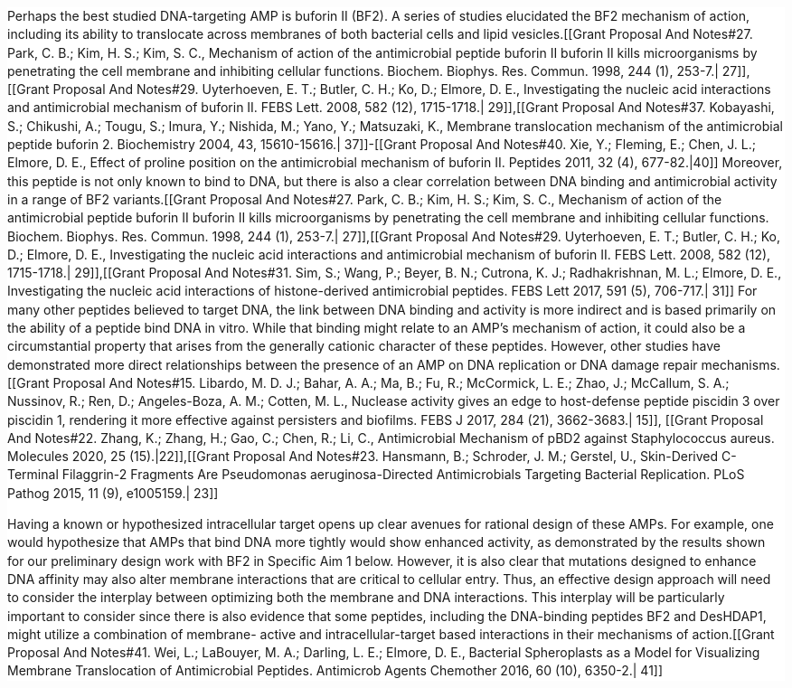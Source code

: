 Perhaps the best studied DNA-targeting AMP is buforin II (BF2). A series of studies elucidated the BF2 mechanism of action, including its ability to translocate across membranes of both bacterial cells and lipid vesicles.[[Grant Proposal And Notes#27. Park, C. B.; Kim, H. S.; Kim, S. C., Mechanism of action of the antimicrobial peptide buforin II buforin II kills microorganisms by penetrating the cell membrane and inhibiting cellular functions. Biochem. Biophys. Res. Commun. 1998, 244 (1), 253-7.| 27]],[[Grant Proposal And Notes#29. Uyterhoeven, E. T.; Butler, C. H.; Ko, D.; Elmore, D. E., Investigating the nucleic acid interactions and antimicrobial mechanism of buforin II. FEBS Lett. 2008, 582 (12), 1715-1718.| 29]],[[Grant Proposal And Notes#37. Kobayashi, S.; Chikushi, A.; Tougu, S.; Imura, Y.; Nishida, M.; Yano, Y.; Matsuzaki, K., Membrane translocation mechanism of the antimicrobial peptide buforin 2. Biochemistry 2004, 43, 15610-15616.| 37]]-[[Grant Proposal And Notes#40. Xie, Y.; Fleming, E.; Chen, J. L.; Elmore, D. E., Effect of proline position on the antimicrobial mechanism of buforin II. Peptides 2011, 32 (4), 677-82.|40]] Moreover, this peptide is not only known to bind to DNA, but there is also a clear correlation between DNA binding and antimicrobial activity in a range of BF2 variants.[[Grant Proposal And Notes#27. Park, C. B.; Kim, H. S.; Kim, S. C., Mechanism of action of the antimicrobial peptide buforin II buforin II kills microorganisms by penetrating the cell membrane and inhibiting cellular functions. Biochem. Biophys. Res. Commun. 1998, 244 (1), 253-7.| 27]],[[Grant Proposal And Notes#29. Uyterhoeven, E. T.; Butler, C. H.; Ko, D.; Elmore, D. E., Investigating the nucleic acid interactions and antimicrobial mechanism of buforin II. FEBS Lett. 2008, 582 (12), 1715-1718.| 29]],[[Grant Proposal And Notes#31. Sim, S.; Wang, P.; Beyer, B. N.; Cutrona, K. J.; Radhakrishnan, M. L.; Elmore, D. E., Investigating the nucleic acid interactions of histone-derived antimicrobial peptides. FEBS Lett 2017, 591 (5), 706-717.| 31]] For many other peptides believed to target DNA, the link between DNA binding and activity is more indirect and is based primarily on the ability of a peptide bind DNA in vitro. While that binding might relate to an AMP’s mechanism of action, it could also be a circumstantial property that arises from the generally cationic character of these peptides. However, other studies have demonstrated more direct relationships between the presence of an AMP on DNA replication or DNA damage repair mechanisms.[[Grant Proposal And Notes#15. Libardo, M. D. J.; Bahar, A. A.; Ma, B.; Fu, R.; McCormick, L. E.; Zhao, J.; McCallum, S. A.; Nussinov, R.; Ren, D.; Angeles-Boza, A. M.; Cotten, M. L., Nuclease activity gives an edge to host-defense peptide piscidin 3 over piscidin 1, rendering it more effective against persisters and biofilms. FEBS J 2017, 284 (21), 3662-3683.| 15]], [[Grant Proposal And Notes#22. Zhang, K.; Zhang, H.; Gao, C.; Chen, R.; Li, C., Antimicrobial Mechanism of pBD2 against Staphylococcus aureus. Molecules 2020, 25 (15).|22]],[[Grant Proposal And Notes#23. Hansmann, B.; Schroder, J. M.; Gerstel, U., Skin-Derived C-Terminal Filaggrin-2 Fragments Are Pseudomonas aeruginosa-Directed Antimicrobials Targeting Bacterial Replication. PLoS Pathog 2015, 11 (9), e1005159.| 23]]

Having a known or hypothesized intracellular target opens up clear avenues for rational design of these AMPs. For example, one would hypothesize that AMPs that bind DNA more tightly would show enhanced activity, as demonstrated by the results shown for our preliminary design work with BF2 in Specific Aim 1 below. However, it is also clear that mutations designed to enhance DNA affinity may also alter membrane interactions that are critical to cellular entry. Thus, an effective design approach will need to consider the interplay between optimizing both the membrane and DNA interactions. This interplay will be particularly important to consider since there is also evidence that some peptides, including the DNA-binding peptides BF2 and DesHDAP1, might utilize a combination of membrane- active and intracellular-target based interactions in their mechanisms of action.[[Grant Proposal And Notes#41. Wei, L.; LaBouyer, M. A.; Darling, L. E.; Elmore, D. E., Bacterial Spheroplasts as a Model for Visualizing Membrane Translocation of Antimicrobial Peptides. Antimicrob Agents Chemother 2016, 60 (10), 6350-2.| 41]]
